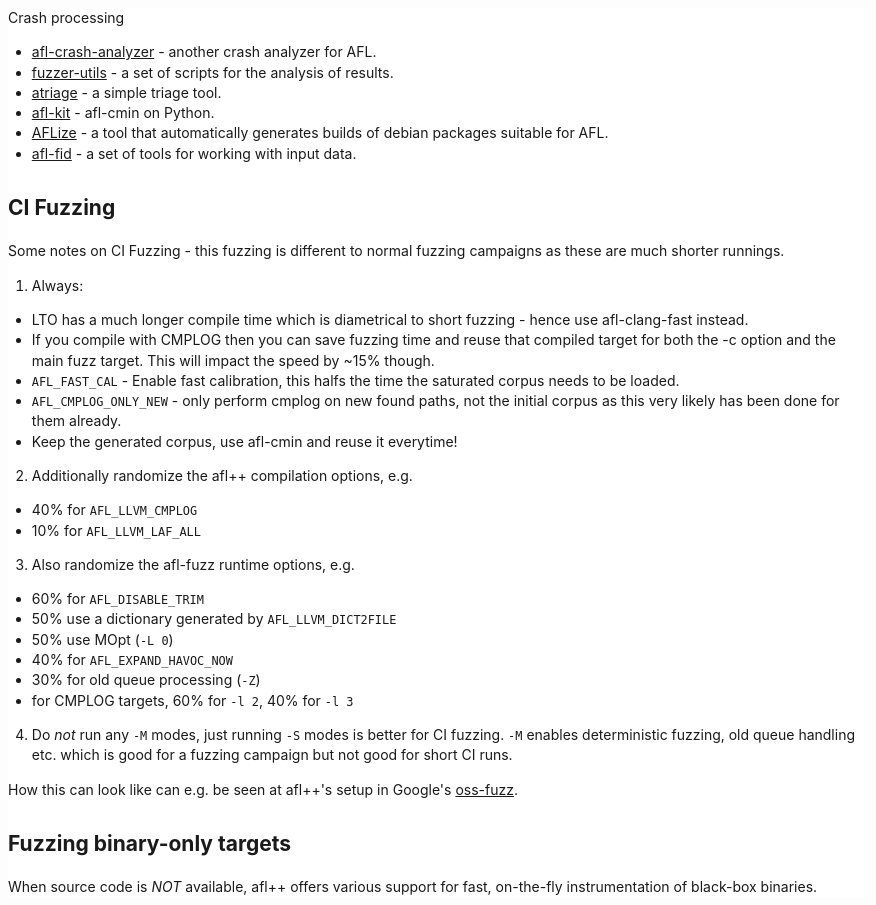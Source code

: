 Crash processing
 * [afl-crash-analyzer](https://github.com/floyd-fuh/afl-crash-analyzer) - another crash analyzer for AFL.
 * [fuzzer-utils](https://github.com/ThePatrickStar/fuzzer-utils) - a set of scripts for the analysis of results.
 * [atriage](https://github.com/Ayrx/atriage) - a simple triage tool.
 * [afl-kit](https://github.com/kcwu/afl-kit) - afl-cmin on Python.
 * [AFLize](https://github.com/d33tah/aflize) - a tool that automatically generates builds of debian packages suitable for AFL.
 * [afl-fid](https://github.com/FoRTE-Research/afl-fid) - a set of tools for working with input data.

## CI Fuzzing

Some notes on CI Fuzzing - this fuzzing is different to normal fuzzing
campaigns as these are much shorter runnings.

1. Always:
  * LTO has a much longer compile time which is diametrical to short fuzzing - 
    hence use afl-clang-fast instead.
  * If you compile with CMPLOG then you can save fuzzing time and reuse that
    compiled target for both the -c option and the main fuzz target.
    This will impact the speed by ~15% though.
  * `AFL_FAST_CAL` - Enable fast calibration, this halfs the time the saturated
     corpus needs to be loaded.
  * `AFL_CMPLOG_ONLY_NEW` - only perform cmplog on new found paths, not the
    initial corpus as this very likely has been done for them already.
  * Keep the generated corpus, use afl-cmin and reuse it everytime!

2. Additionally randomize the afl++ compilation options, e.g.
  * 40% for `AFL_LLVM_CMPLOG`
  * 10% for `AFL_LLVM_LAF_ALL`

3. Also randomize the afl-fuzz runtime options, e.g.
  * 60% for `AFL_DISABLE_TRIM`
  * 50% use a dictionary generated by `AFL_LLVM_DICT2FILE`
  * 50% use MOpt (`-L 0`)
  * 40% for `AFL_EXPAND_HAVOC_NOW`
  * 30% for old queue processing (`-Z`)
  * for CMPLOG targets, 60% for `-l 2`, 40% for `-l 3`

4. Do *not* run any `-M` modes, just running `-S` modes is better for CI fuzzing.
   `-M` enables deterministic fuzzing, old queue handling etc. which is good for
   a fuzzing campaign but not good for short CI runs.

How this can look like can e.g. be seen at afl++'s setup in Google's [oss-fuzz](https://github.com/google/oss-fuzz/blob/4bb61df7905c6005000f5766e966e6fe30ab4559/infra/base-images/base-builder/compile_afl#L69).

## Fuzzing binary-only targets

When source code is *NOT* available, afl++ offers various support for fast,
on-the-fly instrumentation of black-box binaries. 

